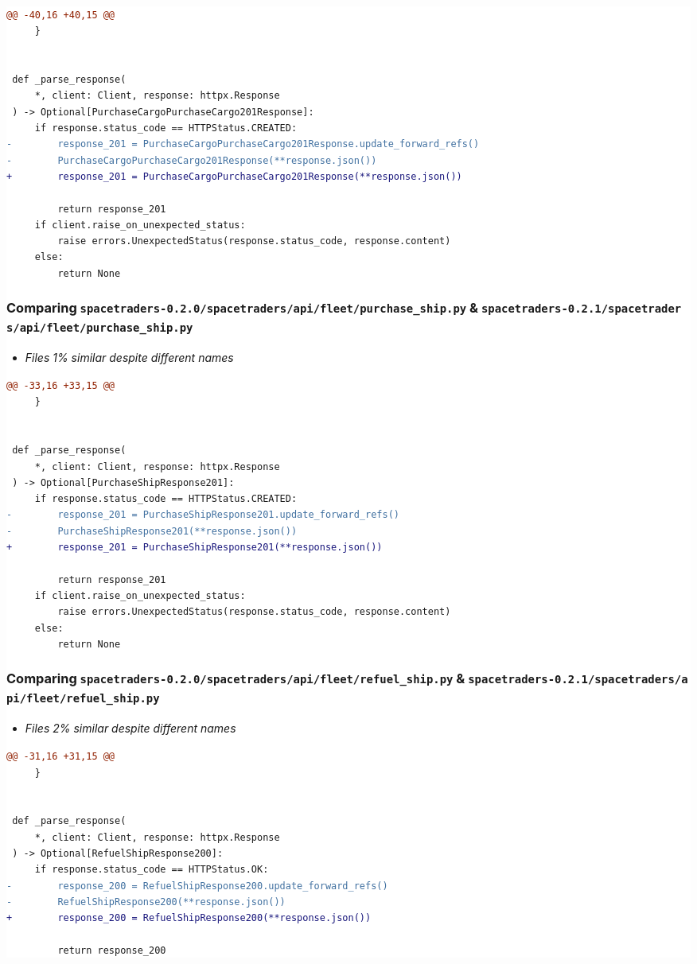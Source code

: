 ```diff
@@ -40,16 +40,15 @@
     }
 
 
 def _parse_response(
     *, client: Client, response: httpx.Response
 ) -> Optional[PurchaseCargoPurchaseCargo201Response]:
     if response.status_code == HTTPStatus.CREATED:
-        response_201 = PurchaseCargoPurchaseCargo201Response.update_forward_refs()
-        PurchaseCargoPurchaseCargo201Response(**response.json())
+        response_201 = PurchaseCargoPurchaseCargo201Response(**response.json())
 
         return response_201
     if client.raise_on_unexpected_status:
         raise errors.UnexpectedStatus(response.status_code, response.content)
     else:
         return None
```

### Comparing `spacetraders-0.2.0/spacetraders/api/fleet/purchase_ship.py` & `spacetraders-0.2.1/spacetraders/api/fleet/purchase_ship.py`

 * *Files 1% similar despite different names*

```diff
@@ -33,16 +33,15 @@
     }
 
 
 def _parse_response(
     *, client: Client, response: httpx.Response
 ) -> Optional[PurchaseShipResponse201]:
     if response.status_code == HTTPStatus.CREATED:
-        response_201 = PurchaseShipResponse201.update_forward_refs()
-        PurchaseShipResponse201(**response.json())
+        response_201 = PurchaseShipResponse201(**response.json())
 
         return response_201
     if client.raise_on_unexpected_status:
         raise errors.UnexpectedStatus(response.status_code, response.content)
     else:
         return None
```

### Comparing `spacetraders-0.2.0/spacetraders/api/fleet/refuel_ship.py` & `spacetraders-0.2.1/spacetraders/api/fleet/refuel_ship.py`

 * *Files 2% similar despite different names*

```diff
@@ -31,16 +31,15 @@
     }
 
 
 def _parse_response(
     *, client: Client, response: httpx.Response
 ) -> Optional[RefuelShipResponse200]:
     if response.status_code == HTTPStatus.OK:
-        response_200 = RefuelShipResponse200.update_forward_refs()
-        RefuelShipResponse200(**response.json())
+        response_200 = RefuelShipResponse200(**response.json())
 
         return response_200
```